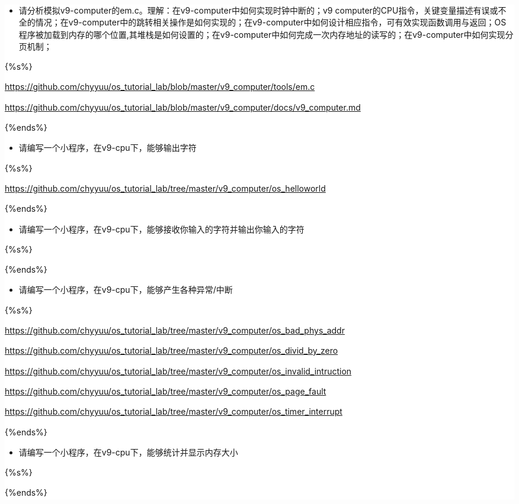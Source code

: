 
- 请分析模拟v9\-computer的em.c。理解：在v9\-computer中如何实现时钟中断的；v9 computer的CPU指令，关键变量描述有误或不全的情况；在v9\-computer中的跳转相关操作是如何实现的；在v9\-computer中如何设计相应指令，可有效实现函数调用与返回；OS程序被加载到内存的哪个位置,其堆栈是如何设置的；在v9\-computer中如何完成一次内存地址的读写的；在v9\-computer中如何实现分页机制；

{%s%} 

https://github.com/chyyuu/os_tutorial_lab/blob/master/v9_computer/tools/em.c       



https://github.com/chyyuu/os_tutorial_lab/blob/master/v9_computer/docs/v9_computer.md

{%ends%}

- 请编写一个小程序，在v9-cpu下，能够输出字符

{%s%} 

https://github.com/chyyuu/os_tutorial_lab/tree/master/v9_computer/os_helloworld

{%ends%}

- 请编写一个小程序，在v9-cpu下，能够接收你输入的字符并输出你输入的字符

{%s%} 

{%ends%}

- 请编写一个小程序，在v9-cpu下，能够产生各种异常/中断

{%s%} 

https://github.com/chyyuu/os_tutorial_lab/tree/master/v9_computer/os_bad_phys_addr  

https://github.com/chyyuu/os_tutorial_lab/tree/master/v9_computer/os_divid_by_zero   

https://github.com/chyyuu/os_tutorial_lab/tree/master/v9_computer/os_invalid_intruction

https://github.com/chyyuu/os_tutorial_lab/tree/master/v9_computer/os_page_fault  

https://github.com/chyyuu/os_tutorial_lab/tree/master/v9_computer/os_timer_interrupt  

{%ends%}

- 请编写一个小程序，在v9-cpu下，能够统计并显示内存大小

{%s%} 

{%ends%}


